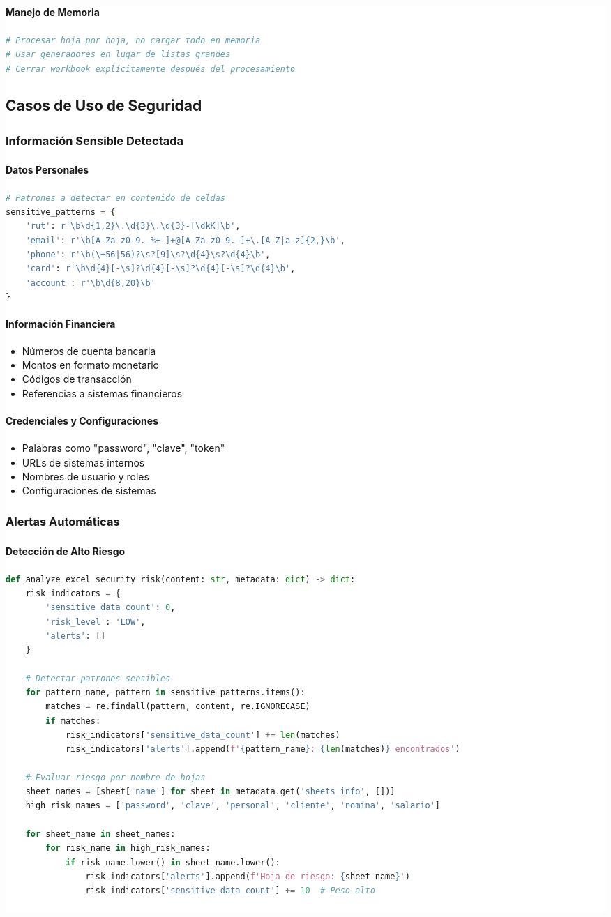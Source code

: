 #### Manejo de Memoria
```python
# Procesar hoja por hoja, no cargar todo en memoria
# Usar generadores en lugar de listas grandes
# Cerrar workbook explícitamente después del procesamiento
```

## Casos de Uso de Seguridad

### Información Sensible Detectada

#### Datos Personales
```python
# Patrones a detectar en contenido de celdas
sensitive_patterns = {
    'rut': r'\b\d{1,2}\.\d{3}\.\d{3}-[\dkK]\b',
    'email': r'\b[A-Za-z0-9._%+-]+@[A-Za-z0-9.-]+\.[A-Z|a-z]{2,}\b',
    'phone': r'\b(\+56|56)?\s?[9]\s?\d{4}\s?\d{4}\b',
    'card': r'\b\d{4}[-\s]?\d{4}[-\s]?\d{4}[-\s]?\d{4}\b',
    'account': r'\b\d{8,20}\b'
}
```

#### Información Financiera
- Números de cuenta bancaria
- Montos en formato monetario
- Códigos de transacción
- Referencias a sistemas financieros

#### Credenciales y Configuraciones
- Palabras como "password", "clave", "token"
- URLs de sistemas internos
- Nombres de usuario y roles
- Configuraciones de sistemas

### Alertas Automáticas

#### Detección de Alto Riesgo
```python
def analyze_excel_security_risk(content: str, metadata: dict) -> dict:
    risk_indicators = {
        'sensitive_data_count': 0,
        'risk_level': 'LOW',
        'alerts': []
    }
    
    # Detectar patrones sensibles
    for pattern_name, pattern in sensitive_patterns.items():
        matches = re.findall(pattern, content, re.IGNORECASE)
        if matches:
            risk_indicators['sensitive_data_count'] += len(matches)
            risk_indicators['alerts'].append(f'{pattern_name}: {len(matches)} encontrados')
    
    # Evaluar riesgo por nombre de hojas
    sheet_names = [sheet['name'] for sheet in metadata.get('sheets_info', [])]
    high_risk_names = ['password', 'clave', 'personal', 'cliente', 'nomina', 'salario']
    
    for sheet_name in sheet_names:
        for risk_name in high_risk_names:
            if risk_name.lower() in sheet_name.lower():
                risk_indicators['alerts'].append(f'Hoja de riesgo: {sheet_name}')
                risk_indicators['sensitive_data_count'] += 10  # Peso alto
    
```